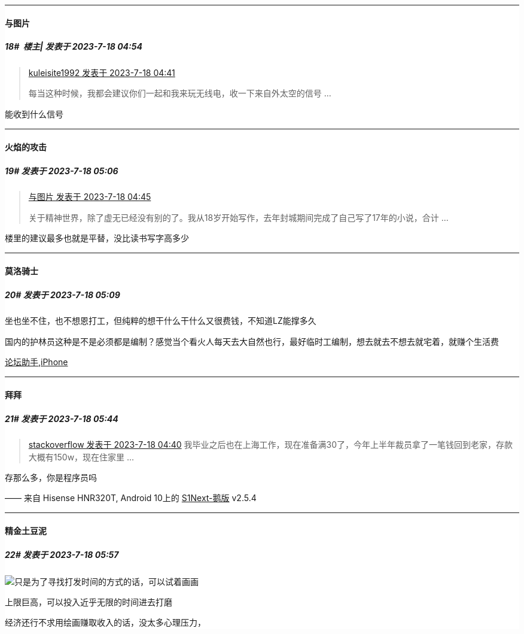 *****

####  与图片  
##### 18#         楼主| 发表于 2023-7-18 04:54

<blockquote><a href="httphttps://bbs.saraba1st.com/2b/forum.php?mod=redirect&amp;goto=findpost&amp;pid=61700490&amp;ptid=2144859" target="_blank">kuleisite1992 发表于 2023-7-18 04:41</a>

每当这种时候，我都会建议你们一起和我来玩无线电，收一下来自外太空的信号 ...</blockquote>
能收到什么信号

*****

####  火焰的攻击  
##### 19#       发表于 2023-7-18 05:06

<blockquote><a href="httphttps://bbs.saraba1st.com/2b/forum.php?mod=redirect&amp;goto=findpost&amp;pid=61700494&amp;ptid=2144859" target="_blank">与图片 发表于 2023-7-18 04:45</a>

关于精神世界，除了虚无已经没有别的了。我从18岁开始写作，去年封城期间完成了自己写了17年的小说，合计 ...</blockquote>
楼里的建议最多也就是平替，没比读书写字高多少

*****

####  莫洛骑士  
##### 20#       发表于 2023-7-18 05:09

坐也坐不住，也不想恩打工，但纯粹的想干什么干什么又很费钱，不知道LZ能撑多久

国内的护林员这种是不是必须都是编制？感觉当个看火人每天去大自然也行，最好临时工编制，想去就去不想去就宅着，就赚个生活费

[论坛助手,iPhone](https://bbs.saraba1st.com/2b/forum.php?mod=viewthread&amp;tid=2029836)

*****

####  拜拜  
##### 21#       发表于 2023-7-18 05:44

<blockquote><a href="httphttps://bbs.saraba1st.com/2b/forum.php?mod=redirect&amp;goto=findpost&amp;pid=61700489&amp;ptid=2144859" target="_blank">stackoverflow 发表于 2023-7-18 04:40</a>
我毕业之后也在上海工作，现在准备满30了，今年上半年裁员拿了一笔钱回到老家，存款大概有150w，现在住家里 ...</blockquote>
存那么多，你是程序员吗

—— 来自 Hisense HNR320T, Android 10上的 [S1Next-鹅版](https://github.com/ykrank/S1-Next/releases) v2.5.4

*****

####  精金土豆泥  
##### 22#       发表于 2023-7-18 05:57

<img src="https://static.saraba1st.com/image/smiley/face2017/029.png" referrerpolicy="no-referrer">只是为了寻找打发时间的方式的话，可以试着画画

上限巨高，可以投入近乎无限的时间进去打磨

经济还行不求用绘画赚取收入的话，没太多心理压力，
